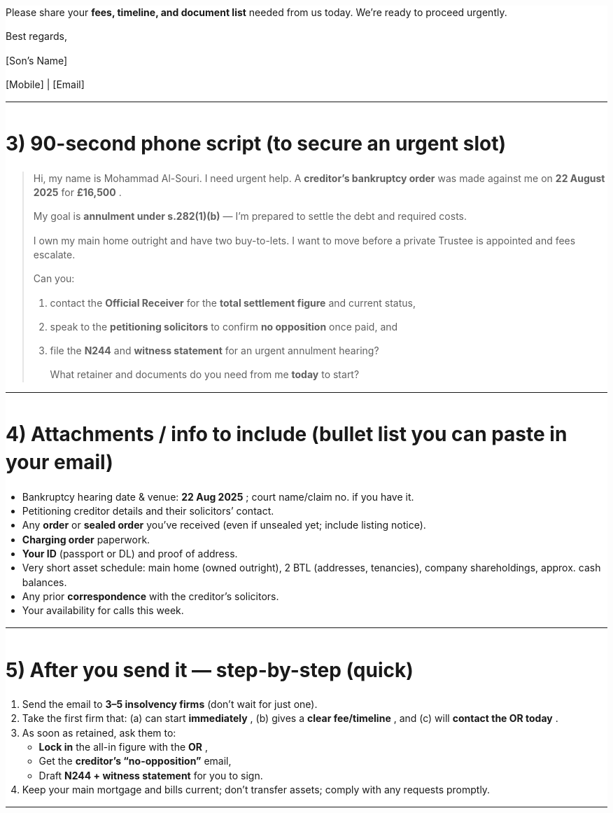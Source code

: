 Please share your **fees, timeline, and document list** needed from us today. We’re ready to proceed urgently.

Best regards,

[Son’s Name]

[Mobile] | [Email]

---

# 3) 90-second phone script (to secure an urgent slot)

> Hi, my name is Mohammad Al-Souri. I need urgent help. A **creditor’s bankruptcy order** was made against me on **22 August 2025** for  **£16,500** .
>
> My goal is **annulment under s.282(1)(b)** — I’m prepared to settle the debt and required costs.
>
> I own my main home outright and have two buy-to-lets. I want to move before a private Trustee is appointed and fees escalate.
>
> Can you:
>
> 1. contact the **Official Receiver** for the **total settlement figure** and current status,
> 2. speak to the **petitioning solicitors** to confirm **no opposition** once paid, and
> 3. file the **N244** and **witness statement** for an urgent annulment hearing?
>
>    What retainer and documents do you need from me **today** to start?

---

# 4) Attachments / info to include (bullet list you can paste in your email)

* Bankruptcy hearing date & venue:  **22 Aug 2025** ; court name/claim no. if you have it.
* Petitioning creditor details and their solicitors’ contact.
* Any **order** or **sealed order** you’ve received (even if unsealed yet; include listing notice).
* **Charging order** paperwork.
* **Your ID** (passport or DL) and proof of address.
* Very short asset schedule: main home (owned outright), 2 BTL (addresses, tenancies), company shareholdings, approx. cash balances.
* Any prior **correspondence** with the creditor’s solicitors.
* Your availability for calls this week.

---

# 5) After you send it — step-by-step (quick)

1. Send the email to **3–5 insolvency firms** (don’t wait for just one).
2. Take the first firm that: (a) can start  **immediately** , (b) gives a  **clear fee/timeline** , and (c) will  **contact the OR today** .
3. As soon as retained, ask them to:
   * **Lock in** the all-in figure with the  **OR** ,
   * Get the **creditor’s “no-opposition”** email,
   * Draft **N244 + witness statement** for you to sign.
4. Keep your main mortgage and bills current; don’t transfer assets; comply with any requests promptly.

---